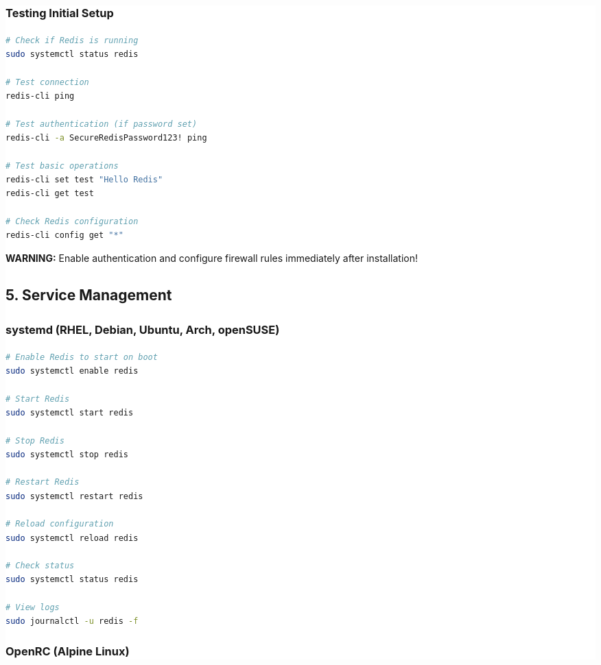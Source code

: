 
### Testing Initial Setup

```bash
# Check if Redis is running
sudo systemctl status redis

# Test connection
redis-cli ping

# Test authentication (if password set)
redis-cli -a SecureRedisPassword123! ping

# Test basic operations
redis-cli set test "Hello Redis"
redis-cli get test

# Check Redis configuration
redis-cli config get "*"
```

**WARNING:** Enable authentication and configure firewall rules immediately after installation!

## 5. Service Management

### systemd (RHEL, Debian, Ubuntu, Arch, openSUSE)

```bash
# Enable Redis to start on boot
sudo systemctl enable redis

# Start Redis
sudo systemctl start redis

# Stop Redis
sudo systemctl stop redis

# Restart Redis
sudo systemctl restart redis

# Reload configuration
sudo systemctl reload redis

# Check status
sudo systemctl status redis

# View logs
sudo journalctl -u redis -f
```

### OpenRC (Alpine Linux)
